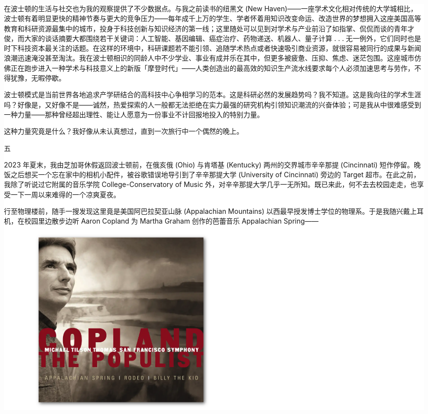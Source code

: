 [^overhead]: 	&ensp;在美国的研究型大学，科研团队获得外部资助后需要按比例将其中一部分（平均可以达到 <span class='reg'>40%</span> 甚至更高）作为间接支出 <span class='reg'>(indirect/overhead cost)</span> 上交给学校。这笔「管理费」通常显著高于学校为科研活动提供行政与基础设施支持的成本，其多余部分会被用于学校的建设扩张、院系之间的「转移支付」等与科研本身并无直接关联的项目，是学校可支配营收的重要组成。现实中，征收间接支出已经成为许多资源有限、预算紧张的大学开展科研活动最直接的动机。


在波士顿的生活与社交也为我的观察提供了不少数据点。与我之前读书的纽黑文 <span class='reg'>(New Haven)</span>——一座学术文化相对传统的大学城相比，波士顿有着明显更快的精神节奏与更大的竞争压力——每年成千上万的学生、学者怀着用知识改变命运、改造世界的梦想拥入这座美国高等教育和科研资源最集中的城市，投身于科技创新与知识经济的第一线；这里随处可以见到对学术与产业前沿了如指掌、侃侃而谈的青年才俊，而大家的谈话摘要大都围绕若干关键词：人工智能、基因编辑、癌症治疗、药物递送、机器人、量子计算 <nobr>. . .</nobr> 无一例外，它们同时也是时下科技资本最关注的话题。在这样的环境中，科研课题若不能引领、追随学术热点或者快速吸引商业资源，就很容易被同行的成果与新闻浪潮迅速淹没甚至淘汰。我在波士顿相识的同龄人中不少学业、事业有成并乐在其中，但更多被疲惫、压抑、焦虑、迷茫包围。这座城市仿佛正在跑步进入一种学术与科技意义上的新版「摩登时代」——人类创造出的最高效的知识生产流水线要求每个人必须加速思考与劳作，不得犹豫，无暇停歇。

波士顿模式是当前世界各地追求产学研结合的高科技中心争相学习的范本。这是科研必然的发展趋势吗？我不知道。这是我向往的学术生涯吗？好像是，又好像不是——诚然，热爱探索的人一般都无法拒绝在实力最强的研究机构引领知识潮流的兴奋体验；可是我从中很难感受到一种力量——那种曾经超出理性、能让人愿意为一份事业不计回报地投入的特别力量。

这种力量究竟是什么？我好像从未认真想过，直到一次旅行中一个偶然的晚上。


<p class="ttl"> 五 </p>

<span class='num'>2023</span> 年夏末，我由芝加哥休假返回波士顿前，在俄亥俄 <span class='reg'>(Ohio)</span> 与肯塔基 <span class='reg'>(Kentucky)</span> 两州的交界城市辛辛那提 <span class='reg'>(Cincinnati)</span> 短作停留。晚饭之后想买一个忘在家中的相机小配件，被谷歌错误地导引到了辛辛那提大学 <span class='reg'>(University of Cincinnati)</span> 旁边的 <span class='reg'>Target</span> 超市。在此之前，我除了听说过它附属的音乐学院 <span class='reg'>College-Conservatory of Music</span> 外，对辛辛那提大学几乎一无所知。既已来此，何不去去校园走走，也享受一下一周以来难得的一个凉爽夏夜。

行至物理楼前，随手一搜发现这里竟是美国阿巴拉契亚山脉 <span class='reg'>(Appalachian Mountains)</span> 以西最早授发博士学位的物理系。于是我随兴戴上耳机，在校园里边散步边听 <span class='reg'>Aaron Copland</span> 为 <span class='reg'>Martha Graham</span> 创作的芭蕾音乐 <span class='ita'>Appalachian Spring</span>——

<p class="alb">
<a href="https://www.youtube.com/watch?v=XiMI0c41ycM&list=OLAK5uy_n8t9nTdBqatT-J9YEFmowe91wjeksT-Ps&index=2&t=1129s"> <img src="/assets/img/albums/mtt-copland-appalachian.png" width="480"> </a>
</p>


[^trump]: 	&ensp;在最初准备这篇草稿时，我还完全没有预见 <span class='reg'>2025</span> 年新一届美国政府通过行政手段对美国高等教育与科研体系的破坏式改革实验。
[^professional]: 	&ensp;在美国的高等教育系统中，商学院、法学院、医学院等职业学院 <span class='reg'>(professional school)</span> 因为拥有独立的营收来源和评价体系，其教职无论在数量还是薪酬待遇上一般都比自然科学、人文社科等传统学术院系高出许多；面向应用的工程学科大致介于两者之间。
[^anthropology]: 	&ensp;这些机会与我的另一方面兴趣正好契合：博士期间，我曾在专业之外探索过科学史与科学技术研究 <span class='reg'>(science and technology studies)</span> 的一些当代前沿，其中包括用人类学方法研究科学家群体特征和现代科学实践原则的分支 <span class='reg'>(anthropology of science)</span> 。尽管工业界工作与人类学研究之间的差距不能更大，我还是希望能受益于自己此刻在科研生态系统中的独特位置，收获一些对当前量子物理研究和量子科技产业的新认识——尤其是其作为有组织的人类活动对个体与社会的现实影响。
[^industry]: 	&ensp;截至目前我有且仅有一段工业界经历，因此不能确定自己感受到的这些「优势」哪些在工业界普遍存在，哪些只是因为自己巧合选到了一家好公司。特别提示：上班有风险、入职需谨慎。
[^rent]: 	&ensp;再考虑到波士顿这些年飞涨的房租和物价，工作后实际可支配收入占总收入的比例相比之前没有太大变化。
[^mfa]: 	&ensp;比如波士顿美术馆 <span class='reg'>(Museum of Fine Arts)</span> 每周四与周五晚上会延长开馆至十点，人流量明显少于周末，这通常是我最喜欢去闲逛的时间。
[^maclean]: 	&ensp;这位 <span class='reg'>W.V. “Wally” Maclean</span> 是 <span class='ita'>The Idea of North</span> 中的一个神秘角色：相比于其他四位能够通过署名出版物或追踪采访记录确认身份的受访者，<span class='reg'>Wally</span> 的背景仅仅在纪录片引言中被 <span class='reg'>Gould</span> 简单提及，于公开网域再无任何信息；另外，<span class='reg'>Wally</span> 偏向书面化、台词化的讲述风格与其余四人差异明显，反而很接近 <span class='reg'>Gould</span> 自己独特的语言习惯。尽管没有更多证据，我个人仍然倾向于猜测 <span class='reg'>Wally</span> 即使在现实中确有其人，他在片中的「声部」主要也是 <span class='reg'>Gould</span> 的重新创作；<span class='reg'>Wally</span> 关于北方的理解正是 <span class='reg'>Gould</span> 自己对孤独意义的感悟。
[^chaplin]: 	&ensp;回想起来，我上一次认真写非学术文章还是 <span class='reg'>2021</span> 年初这篇关于卓别林电影 <span class='ita'>Modern Times</span> 的[短影评](https://laskaux-en.github.io/2021/01/23/modern-times.html)。